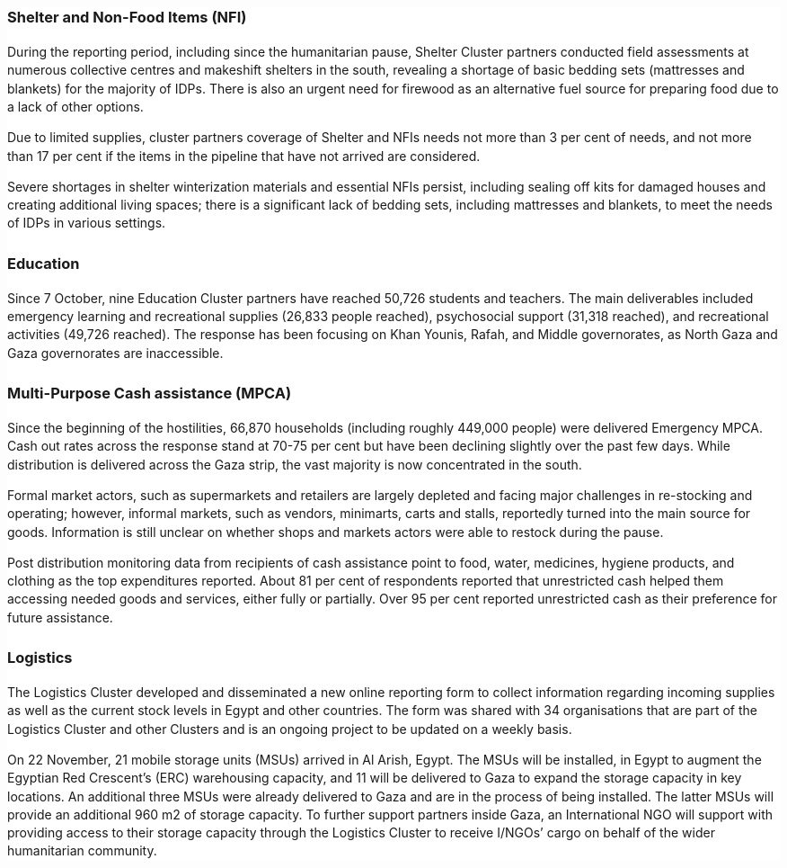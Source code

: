 ### Shelter and Non-Food Items (NFI)

During the reporting period, including since the humanitarian pause, Shelter Cluster partners conducted field assessments at numerous collective centres and makeshift shelters in the south, revealing a shortage of basic bedding sets (mattresses and blankets) for the majority of IDPs. There is also an urgent need for firewood as an alternative fuel source for preparing food due to a lack of other options.

Due to limited supplies, cluster partners coverage of Shelter and NFIs needs not more than 3 per cent of needs, and not more than 17 per cent if the items in the pipeline that have not arrived are considered.

Severe shortages in shelter winterization materials and essential NFIs persist, including sealing off kits for damaged houses and creating additional living spaces; there is a significant lack of bedding sets, including mattresses and blankets, to meet the needs of IDPs in various settings.

### Education

Since 7 October, nine Education Cluster partners have reached 50,726 students and teachers. The main deliverables included emergency learning and recreational supplies (26,833 people reached), psychosocial support (31,318 reached), and recreational activities (49,726 reached). The response has been focusing on Khan Younis, Rafah, and Middle governorates, as North Gaza and Gaza governorates are inaccessible.

### Multi-Purpose Cash assistance (MPCA)

Since the beginning of the hostilities, 66,870 households (including roughly 449,000 people) were delivered Emergency MPCA. Cash out rates across the response stand at 70-75 per cent but have been declining slightly over the past few days. While distribution is delivered across the Gaza strip, the vast majority is now concentrated in the south.

Formal market actors, such as supermarkets and retailers are largely depleted and facing major challenges in re-stocking and operating; however, informal markets, such as vendors, minimarts, carts and stalls, reportedly turned into the main source for goods. Information is still unclear on whether shops and markets actors were able to restock during the pause.

Post distribution monitoring data from recipients of cash assistance point to food, water, medicines, hygiene products, and clothing as the top expenditures reported. About 81 per cent of respondents reported that unrestricted cash helped them accessing needed goods and services, either fully or partially. Over 95 per cent reported unrestricted cash as their preference for future assistance.

### Logistics

The Logistics Cluster developed and disseminated a new online reporting form to collect information regarding incoming supplies as well as the current stock levels in Egypt and other countries. The form was shared with 34 organisations that are part of the Logistics Cluster and other Clusters and is an ongoing project to be updated on a weekly basis.

On 22 November, 21 mobile storage units (MSUs) arrived in Al Arish, Egypt. The MSUs will be installed, in Egypt to augment the Egyptian Red Crescent’s (ERC) warehousing capacity, and 11 will be delivered to Gaza to expand the storage capacity in key locations. An additional three MSUs were already delivered to Gaza and are in the process of being installed. The latter MSUs will provide an additional 960 m2 of storage capacity. To further support partners inside Gaza, an International NGO will support with providing access to their storage capacity through the Logistics Cluster to receive I/NGOs’ cargo on behalf of the wider humanitarian community.

